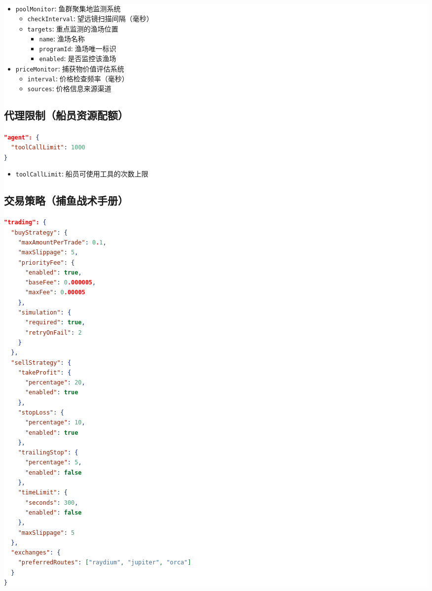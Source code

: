 - `poolMonitor`: 鱼群聚集地监测系统
  - `checkInterval`: 望远镜扫描间隔（毫秒）
  - `targets`: 重点监测的渔场位置
    - `name`: 渔场名称
    - `programId`: 渔场唯一标识
    - `enabled`: 是否监控该渔场
- `priceMonitor`: 捕获物价值评估系统
  - `interval`: 价格检查频率（毫秒）
  - `sources`: 价格信息来源渠道

## 代理限制（船员资源配额）

```json
"agent": {
  "toolCallLimit": 1000
}
```

- `toolCallLimit`: 船员可使用工具的次数上限

## 交易策略（捕鱼战术手册）

```json
"trading": {
  "buyStrategy": {
    "maxAmountPerTrade": 0.1,
    "maxSlippage": 5,
    "priorityFee": {
      "enabled": true,
      "baseFee": 0.000005,
      "maxFee": 0.00005
    },
    "simulation": {
      "required": true,
      "retryOnFail": 2
    }
  },
  "sellStrategy": {
    "takeProfit": {
      "percentage": 20,
      "enabled": true
    },
    "stopLoss": {
      "percentage": 10,
      "enabled": true
    },
    "trailingStop": {
      "percentage": 5,
      "enabled": false
    },
    "timeLimit": {
      "seconds": 300,
      "enabled": false
    },
    "maxSlippage": 5
  },
  "exchanges": {
    "preferredRoutes": ["raydium", "jupiter", "orca"]
  }
}
```
